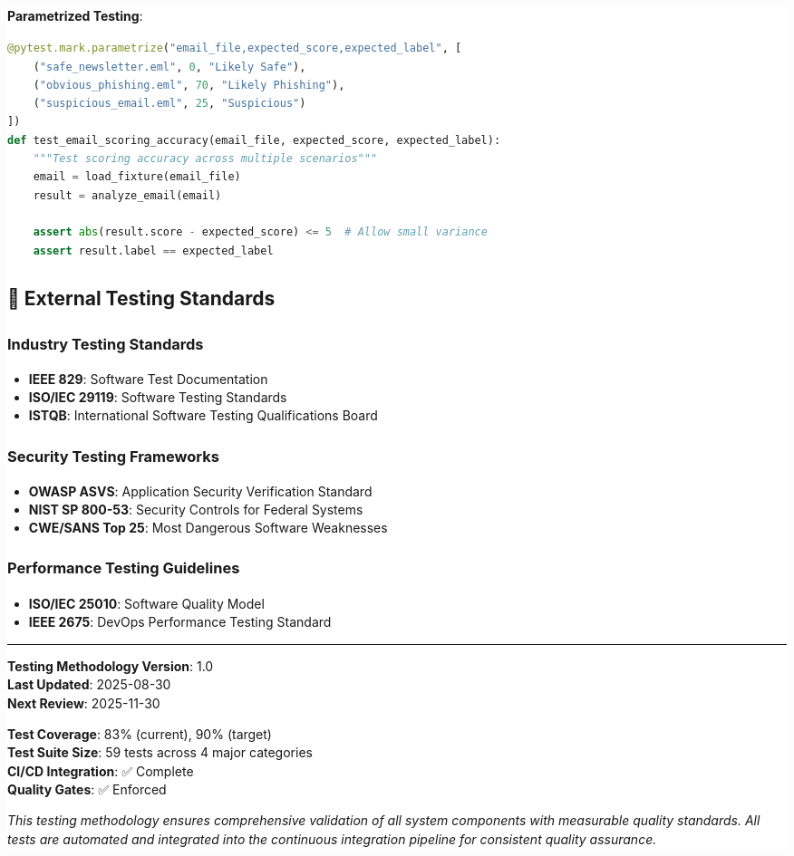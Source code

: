 **Parametrized Testing**:
```python
@pytest.mark.parametrize("email_file,expected_score,expected_label", [
    ("safe_newsletter.eml", 0, "Likely Safe"),
    ("obvious_phishing.eml", 70, "Likely Phishing"),
    ("suspicious_email.eml", 25, "Suspicious")
])
def test_email_scoring_accuracy(email_file, expected_score, expected_label):
    """Test scoring accuracy across multiple scenarios"""
    email = load_fixture(email_file)
    result = analyze_email(email)
    
    assert abs(result.score - expected_score) <= 5  # Allow small variance
    assert result.label == expected_label
```

## 🔗 External Testing Standards

### Industry Testing Standards
- **IEEE 829**: Software Test Documentation
- **ISO/IEC 29119**: Software Testing Standards
- **ISTQB**: International Software Testing Qualifications Board

### Security Testing Frameworks
- **OWASP ASVS**: Application Security Verification Standard
- **NIST SP 800-53**: Security Controls for Federal Systems
- **CWE/SANS Top 25**: Most Dangerous Software Weaknesses

### Performance Testing Guidelines
- **ISO/IEC 25010**: Software Quality Model
- **IEEE 2675**: DevOps Performance Testing Standard

---

**Testing Methodology Version**: 1.0  
**Last Updated**: 2025-08-30  
**Next Review**: 2025-11-30

**Test Coverage**: 83% (current), 90% (target)  
**Test Suite Size**: 59 tests across 4 major categories  
**CI/CD Integration**: ✅ Complete  
**Quality Gates**: ✅ Enforced

*This testing methodology ensures comprehensive validation of all system components with measurable quality standards. All tests are automated and integrated into the continuous integration pipeline for consistent quality assurance.*